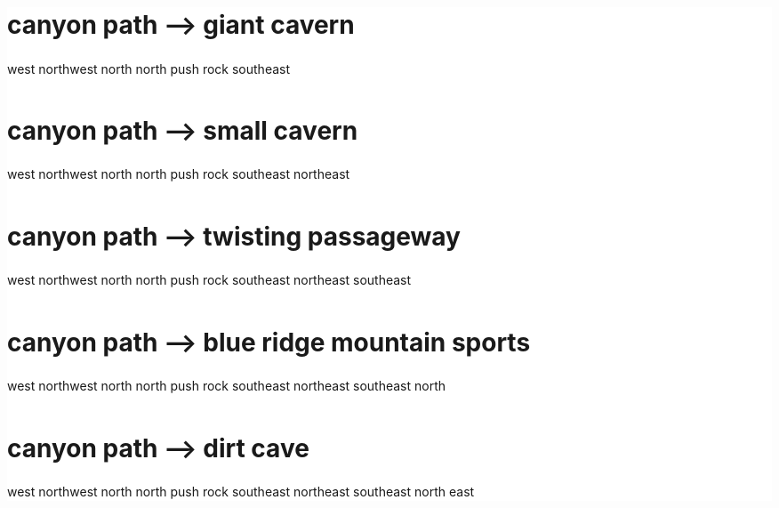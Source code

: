 # canyon path --> giant cavern
west
northwest
north
north
push rock
southeast

# canyon path --> small cavern
west
northwest
north
north
push rock
southeast
northeast

# canyon path --> twisting passageway
west
northwest
north
north
push rock
southeast
northeast
southeast

# canyon path --> blue ridge mountain sports
west
northwest
north
north
push rock
southeast
northeast
southeast
north

# canyon path --> dirt cave
west
northwest
north
north
push rock
southeast
northeast
southeast
north
east

